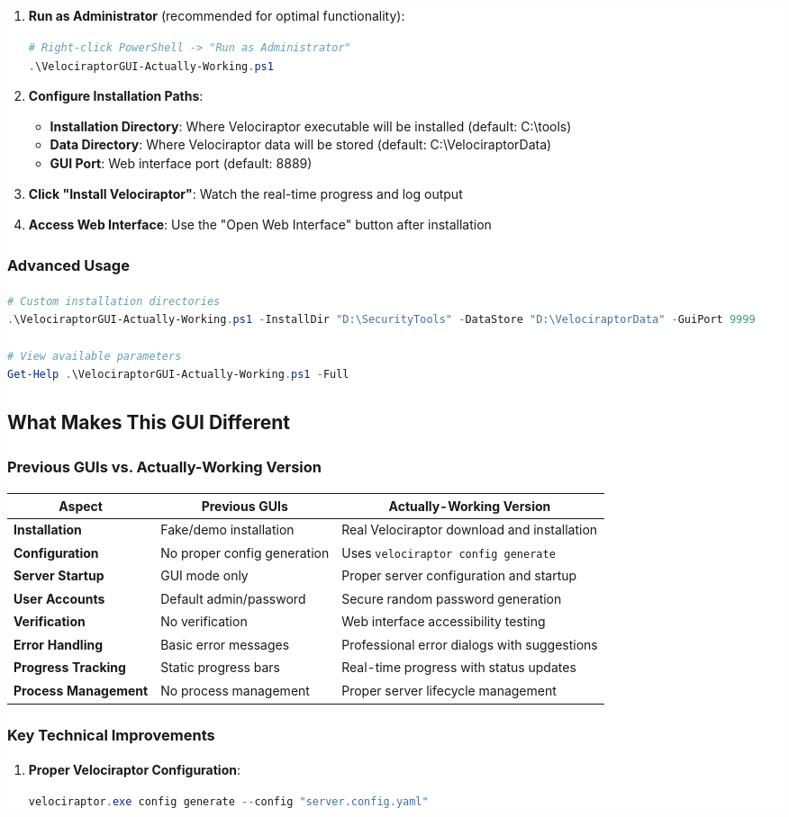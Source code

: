 1. **Run as Administrator** (recommended for optimal functionality):
   ```powershell
   # Right-click PowerShell -> "Run as Administrator"
   .\VelociraptorGUI-Actually-Working.ps1
   ```

2. **Configure Installation Paths**:
   - **Installation Directory**: Where Velociraptor executable will be installed (default: C:\tools)
   - **Data Directory**: Where Velociraptor data will be stored (default: C:\VelociraptorData)
   - **GUI Port**: Web interface port (default: 8889)

3. **Click "Install Velociraptor"**: Watch the real-time progress and log output

4. **Access Web Interface**: Use the "Open Web Interface" button after installation

### Advanced Usage

```powershell
# Custom installation directories
.\VelociraptorGUI-Actually-Working.ps1 -InstallDir "D:\SecurityTools" -DataStore "D:\VelociraptorData" -GuiPort 9999

# View available parameters
Get-Help .\VelociraptorGUI-Actually-Working.ps1 -Full
```

## What Makes This GUI Different

### Previous GUIs vs. Actually-Working Version

| Aspect | Previous GUIs | Actually-Working Version |
|--------|---------------|---------------------------|
| **Installation** | Fake/demo installation | Real Velociraptor download and installation |
| **Configuration** | No proper config generation | Uses `velociraptor config generate` |
| **Server Startup** | GUI mode only | Proper server configuration and startup |
| **User Accounts** | Default admin/password | Secure random password generation |
| **Verification** | No verification | Web interface accessibility testing |
| **Error Handling** | Basic error messages | Professional error dialogs with suggestions |
| **Progress Tracking** | Static progress bars | Real-time progress with status updates |
| **Process Management** | No process management | Proper server lifecycle management |

### Key Technical Improvements

1. **Proper Velociraptor Configuration**:
   ```powershell
   velociraptor.exe config generate --config "server.config.yaml"
   ```
